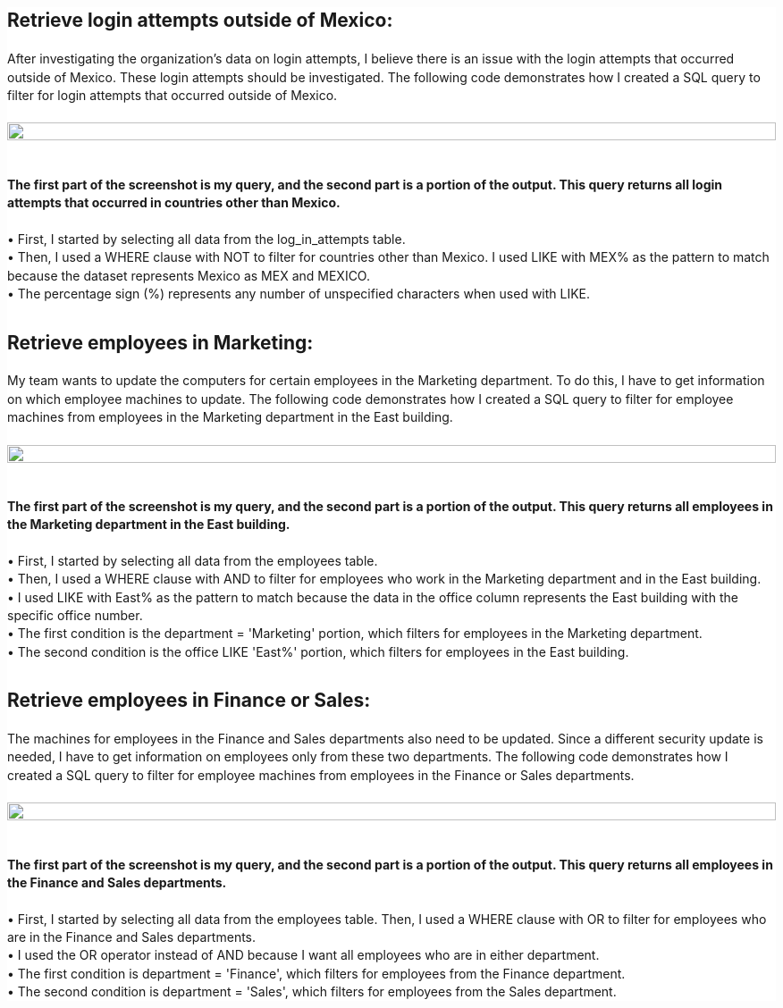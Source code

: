 <h2>Retrieve login attempts outside of Mexico:</h2>

<p align="left">
After investigating the organization’s data on login attempts, I believe there is an issue with the login attempts that occurred outside of Mexico. These login attempts should be investigated.
The following code demonstrates how I created a SQL query to filter for login attempts that occurred outside of Mexico. 
<br/><br/>
<img src="https://i.imgur.com/MLuuj1X.png" height="100%" width="100%"/>
<br /><br/>
<p align="left">
<b>The first part of the screenshot is my query, and the second part is a portion of the output. This query returns all login attempts that occurred in countries other than Mexico. </b><br/>
<br/>•	First, I started by selecting all data from the log_in_attempts table. 
<br/>•	Then, I used a WHERE clause with NOT to filter for countries other than Mexico. I used LIKE with MEX% as the pattern to match because the dataset represents Mexico as MEX and MEXICO. 
<br/>•	The percentage sign (%) represents any number of unspecified characters when used with LIKE. 
  
<h2>Retrieve employees in Marketing:</h2>

<p align="left">
My team wants to update the computers for certain employees in the Marketing department. To do this, I have to get information on which employee machines to update.
The following code demonstrates how I created a SQL query to filter for employee machines from employees in the Marketing department in the East building.
<br/><br/>
<img src="https://i.imgur.com/NCPQFrJ.png" height="100%" width="100%"/>
<br /><br/>
<p align="left">
<b>The first part of the screenshot is my query, and the second part is a portion of the output. This query returns all employees in the Marketing department in the East building.</b><br/>
<br/>•	First, I started by selecting all data from the employees table. 
<br/>•	Then, I used a WHERE clause with AND to filter for employees who work in the Marketing department and in the East building. 
<br/>•  I used LIKE with East% as the pattern to match because the data in the office column represents the East building with the specific office number. 
<br/>•	The first condition is the department = 'Marketing' portion, which filters for employees in the Marketing department. 
<br/>•	The second condition is the office LIKE 'East%' portion, which filters for employees in the East building.

<h2>Retrieve employees in Finance or Sales:</h2>

<p align="left">
The machines for employees in the Finance and Sales departments also need to be updated. Since a different security update is needed, I have to get information on employees only from these two departments.
The following code demonstrates how I created a SQL query to filter for employee machines from employees in the Finance or Sales departments.
<br/><br/>
<img src="https://i.imgur.com/byseRn1.png" height="100%" width="100%"/>
<br /><br/>
<p align="left">
<b>The first part of the screenshot is my query, and the second part is a portion of the output. This query returns all employees in the Finance and Sales departments. </b><br/>
<br/>•	First, I started by selecting all data from the employees table. Then, I used a WHERE clause with OR to filter for employees who are in the Finance and Sales departments.
<br/>•	I used the OR operator instead of AND because I want all employees who are in either department. 
<br/>•	The first condition is department = 'Finance', which filters for employees from the Finance department. 
<br/>•	The second condition is department = 'Sales', which filters for employees from the Sales department.
  